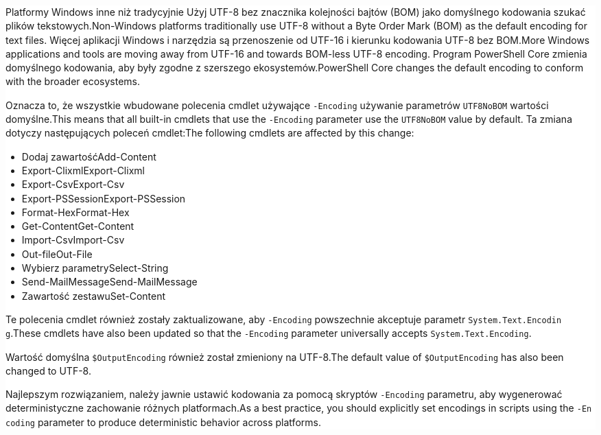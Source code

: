 <span data-ttu-id="0e83d-226">Platformy Windows inne niż tradycyjnie Użyj UTF-8 bez znacznika kolejności bajtów (BOM) jako domyślnego kodowania szukać plików tekstowych.</span><span class="sxs-lookup"><span data-stu-id="0e83d-226">Non-Windows platforms traditionally use UTF-8 without a Byte Order Mark (BOM) as the default encoding for text files.</span></span>
<span data-ttu-id="0e83d-227">Więcej aplikacji Windows i narzędzia są przenoszenie od UTF-16 i kierunku kodowania UTF-8 bez BOM.</span><span class="sxs-lookup"><span data-stu-id="0e83d-227">More Windows applications and tools are moving away from UTF-16 and towards BOM-less UTF-8 encoding.</span></span>
<span data-ttu-id="0e83d-228">Program PowerShell Core zmienia domyślnego kodowania, aby były zgodne z szerszego ekosystemów.</span><span class="sxs-lookup"><span data-stu-id="0e83d-228">PowerShell Core changes the default encoding to conform with the broader ecosystems.</span></span>

<span data-ttu-id="0e83d-229">Oznacza to, że wszystkie wbudowane polecenia cmdlet używające `-Encoding` używanie parametrów `UTF8NoBOM` wartości domyślne.</span><span class="sxs-lookup"><span data-stu-id="0e83d-229">This means that all built-in cmdlets that use the `-Encoding` parameter use the `UTF8NoBOM` value by default.</span></span>
<span data-ttu-id="0e83d-230">Ta zmiana dotyczy następujących poleceń cmdlet:</span><span class="sxs-lookup"><span data-stu-id="0e83d-230">The following cmdlets are affected by this change:</span></span>

- <span data-ttu-id="0e83d-231">Dodaj zawartość</span><span class="sxs-lookup"><span data-stu-id="0e83d-231">Add-Content</span></span>
- <span data-ttu-id="0e83d-232">Export-Clixml</span><span class="sxs-lookup"><span data-stu-id="0e83d-232">Export-Clixml</span></span>
- <span data-ttu-id="0e83d-233">Export-Csv</span><span class="sxs-lookup"><span data-stu-id="0e83d-233">Export-Csv</span></span>
- <span data-ttu-id="0e83d-234">Export-PSSession</span><span class="sxs-lookup"><span data-stu-id="0e83d-234">Export-PSSession</span></span>
- <span data-ttu-id="0e83d-235">Format-Hex</span><span class="sxs-lookup"><span data-stu-id="0e83d-235">Format-Hex</span></span>
- <span data-ttu-id="0e83d-236">Get-Content</span><span class="sxs-lookup"><span data-stu-id="0e83d-236">Get-Content</span></span>
- <span data-ttu-id="0e83d-237">Import-Csv</span><span class="sxs-lookup"><span data-stu-id="0e83d-237">Import-Csv</span></span>
- <span data-ttu-id="0e83d-238">Out-file</span><span class="sxs-lookup"><span data-stu-id="0e83d-238">Out-File</span></span>
- <span data-ttu-id="0e83d-239">Wybierz parametry</span><span class="sxs-lookup"><span data-stu-id="0e83d-239">Select-String</span></span>
- <span data-ttu-id="0e83d-240">Send-MailMessage</span><span class="sxs-lookup"><span data-stu-id="0e83d-240">Send-MailMessage</span></span>
- <span data-ttu-id="0e83d-241">Zawartość zestawu</span><span class="sxs-lookup"><span data-stu-id="0e83d-241">Set-Content</span></span>

<span data-ttu-id="0e83d-242">Te polecenia cmdlet również zostały zaktualizowane, aby `-Encoding` powszechnie akceptuje parametr `System.Text.Encoding`.</span><span class="sxs-lookup"><span data-stu-id="0e83d-242">These cmdlets have also been updated so that the `-Encoding` parameter universally accepts `System.Text.Encoding`.</span></span>

<span data-ttu-id="0e83d-243">Wartość domyślna `$OutputEncoding` również został zmieniony na UTF-8.</span><span class="sxs-lookup"><span data-stu-id="0e83d-243">The default value of `$OutputEncoding` has also been changed to UTF-8.</span></span>

<span data-ttu-id="0e83d-244">Najlepszym rozwiązaniem, należy jawnie ustawić kodowania za pomocą skryptów `-Encoding` parametru, aby wygenerować deterministyczne zachowanie różnych platformach.</span><span class="sxs-lookup"><span data-stu-id="0e83d-244">As a best practice, you should explicitly set encodings in scripts using the `-Encoding` parameter to produce deterministic behavior across platforms.</span></span>
